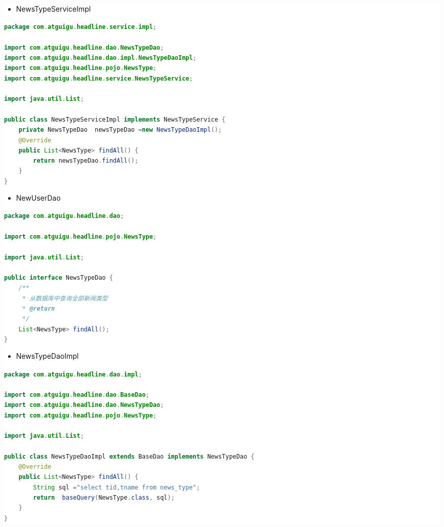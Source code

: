 + NewsTypeServiceImpl

``` java
package com.atguigu.headline.service.impl;

import com.atguigu.headline.dao.NewsTypeDao;
import com.atguigu.headline.dao.impl.NewsTypeDaoImpl;
import com.atguigu.headline.pojo.NewsType;
import com.atguigu.headline.service.NewsTypeService;

import java.util.List;

public class NewsTypeServiceImpl implements NewsTypeService {
    private NewsTypeDao  newsTypeDao =new NewsTypeDaoImpl();
    @Override
    public List<NewsType> findAll() {
        return newsTypeDao.findAll();
    }
}
```

+ NewUserDao

``` java
package com.atguigu.headline.dao;

import com.atguigu.headline.pojo.NewsType;

import java.util.List;

public interface NewsTypeDao {
    /**
     * 从数据库中查询全部新闻类型
     * @return
     */
    List<NewsType> findAll();
}

```

+ NewsTypeDaoImpl

``` java
package com.atguigu.headline.dao.impl;

import com.atguigu.headline.dao.BaseDao;
import com.atguigu.headline.dao.NewsTypeDao;
import com.atguigu.headline.pojo.NewsType;

import java.util.List;

public class NewsTypeDaoImpl extends BaseDao implements NewsTypeDao {
    @Override
    public List<NewsType> findAll() {
        String sql ="select tid,tname from news_type";
        return  baseQuery(NewsType.class, sql);
    }
}
```
